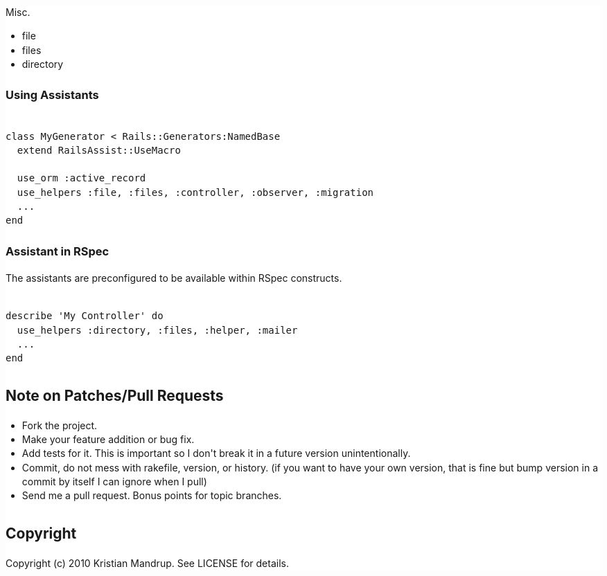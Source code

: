 Misc.
* file
* files
* directory

### Using Assistants

<pre>	
class MyGenerator < Rails::Generators:NamedBase
  extend RailsAssist::UseMacro

  use_orm :active_record
  use_helpers :file, :files, :controller, :observer, :migration
  ...
end
</pre>

### Assistant in RSpec

The assistants are preconfigured to be available within RSpec constructs. 

<pre>	
describe 'My Controller' do
  use_helpers :directory, :files, :helper, :mailer
  ...
end
</pre>
	
## Note on Patches/Pull Requests
 
* Fork the project.
* Make your feature addition or bug fix.
* Add tests for it. This is important so I don't break it in a
  future version unintentionally.
* Commit, do not mess with rakefile, version, or history.
  (if you want to have your own version, that is fine but bump version in a commit by itself I can ignore when I pull)
* Send me a pull request. Bonus points for topic branches.

## Copyright

Copyright (c) 2010 Kristian Mandrup. See LICENSE for details.
